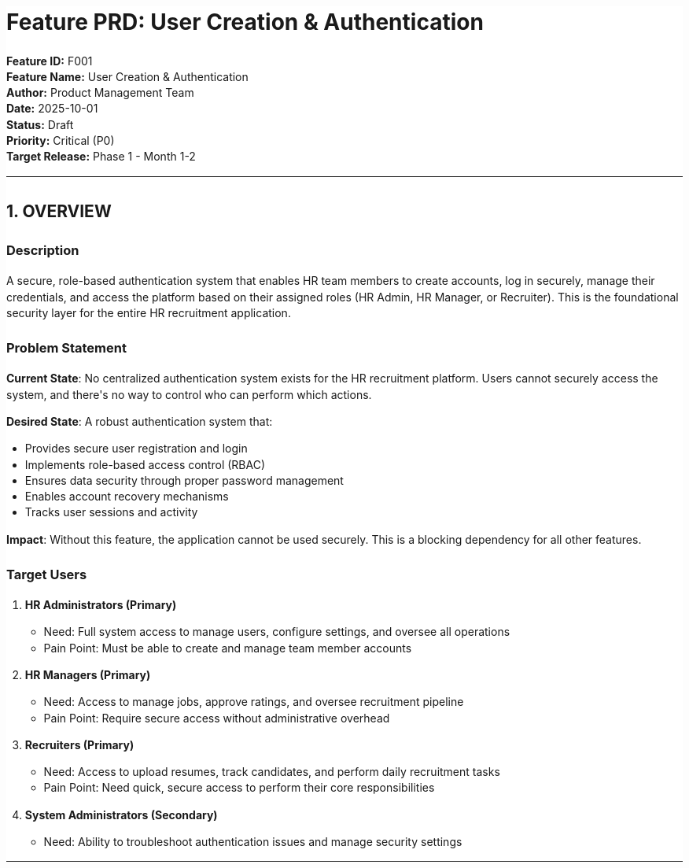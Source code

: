 # Feature PRD: User Creation & Authentication

**Feature ID:** F001  
**Feature Name:** User Creation & Authentication  
**Author:** Product Management Team  
**Date:** 2025-10-01  
**Status:** Draft  
**Priority:** Critical (P0)  
**Target Release:** Phase 1 - Month 1-2  

---

## 1. OVERVIEW

### Description
A secure, role-based authentication system that enables HR team members to create accounts, log in securely, manage their credentials, and access the platform based on their assigned roles (HR Admin, HR Manager, or Recruiter). This is the foundational security layer for the entire HR recruitment application.

### Problem Statement
**Current State**: No centralized authentication system exists for the HR recruitment platform. Users cannot securely access the system, and there's no way to control who can perform which actions.

**Desired State**: A robust authentication system that:
- Provides secure user registration and login
- Implements role-based access control (RBAC)
- Ensures data security through proper password management
- Enables account recovery mechanisms
- Tracks user sessions and activity

**Impact**: Without this feature, the application cannot be used securely. This is a blocking dependency for all other features.

### Target Users

1. **HR Administrators (Primary)**
   - Need: Full system access to manage users, configure settings, and oversee all operations
   - Pain Point: Must be able to create and manage team member accounts
   
2. **HR Managers (Primary)**
   - Need: Access to manage jobs, approve ratings, and oversee recruitment pipeline
   - Pain Point: Require secure access without administrative overhead
   
3. **Recruiters (Primary)**
   - Need: Access to upload resumes, track candidates, and perform daily recruitment tasks
   - Pain Point: Need quick, secure access to perform their core responsibilities

4. **System Administrators (Secondary)**
   - Need: Ability to troubleshoot authentication issues and manage security settings

---
